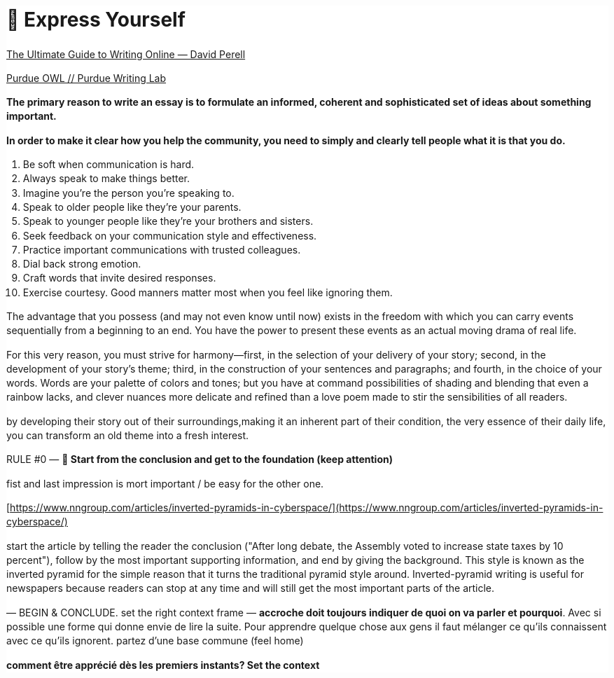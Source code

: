 🌹 Express Yourself
===

[The Ultimate Guide to Writing Online — David Perell](https://www.perell.com/blog/the-ultimate-guide-to-writing-online)

[Purdue OWL // Purdue Writing Lab](https://owl.purdue.edu/owl/purdue_owl.html)

**The primary reason to write an essay is to formulate an informed, coherent and sophisticated set of ideas about something important.**

**In order to make it clear how you help the community, you need to simply and clearly tell people what it is that you do.**

1. Be soft when communication is hard.
2. Always speak to make things better.
3. Imagine you’re the person you’re speaking to.
4. Speak to older people like they’re your parents.
5. Speak to younger people like they’re your brothers and sisters.
6. Seek feedback on your communication style and effectiveness.
7. Practice important communications with trusted colleagues.
8. Dial back strong emotion.
9. Craft words that invite desired responses.
10. Exercise courtesy. Good manners matter most when you feel like ignoring them.

The advantage that you possess (and may not even know until now) exists in the freedom with which you can carry events sequentially from a beginning to an end. You have the power to present these events as an actual moving drama of real life.

For this very reason, you must strive for harmony—first, in the selection of your delivery of your story; second, in the development of your story’s theme; third, in the construction of your sentences and paragraphs; and fourth, in the choice of your words. Words are your palette of colors and tones; but you have at command possibilities of shading and blending that even a rainbow lacks, and clever nuances more delicate and refined than a love poem made to stir the sensibilities of all readers.

by developing their story out of their surroundings,making it an inherent part of their condition, the very essence of their daily life, you can transform an old theme into a fresh interest.

RULE #0 — **🔺 Start from the conclusion and get to the foundation (keep attention)**

fist and last impression is mort important / be easy for the other one.

[https://www.nngroup.com/articles/inverted-pyramids-in-cyberspace/](https://www.nngroup.com/articles/inverted-pyramids-in-cyberspace/)

start the article by telling the reader the conclusion ("After long debate, the Assembly voted to increase state taxes by 10 percent"), follow by the most important supporting information, and end by giving the background. This style is known as the inverted pyramid for the simple reason that it turns the traditional pyramid style around. Inverted-pyramid writing is useful for newspapers because readers can stop at any time and will still get the most important parts of the article.

— BEGIN & CONCLUDE. set the right context frame — **accroche doit toujours indiquer de quoi on va parler et pourquoi**. Avec si possible une forme qui donne envie de lire la suite. Pour apprendre quelque chose aux gens il faut mélanger ce qu’ils connaissent avec ce qu’ils ignorent. partez d’une base commune (feel home)

**comment être apprécié dès les premiers instants? Set the context**
